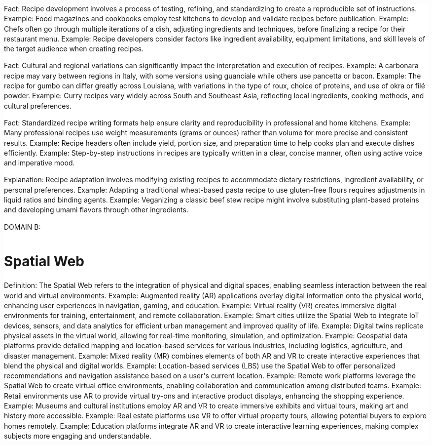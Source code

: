 Fact: Recipe development involves a process of testing, refining, and standardizing to create a reproducible set of instructions.
Example: Food magazines and cookbooks employ test kitchens to develop and validate recipes before publication.
Example: Chefs often go through multiple iterations of a dish, adjusting ingredients and techniques, before finalizing a recipe for their restaurant menu.
Example: Recipe developers consider factors like ingredient availability, equipment limitations, and skill levels of the target audience when creating recipes.

Fact: Cultural and regional variations can significantly impact the interpretation and execution of recipes.
Example: A carbonara recipe may vary between regions in Italy, with some versions using guanciale while others use pancetta or bacon.
Example: The recipe for gumbo can differ greatly across Louisiana, with variations in the type of roux, choice of proteins, and use of okra or filé powder.
Example: Curry recipes vary widely across South and Southeast Asia, reflecting local ingredients, cooking methods, and cultural preferences.

Fact: Standardized recipe writing formats help ensure clarity and reproducibility in professional and home kitchens.
Example: Many professional recipes use weight measurements (grams or ounces) rather than volume for more precise and consistent results.
Example: Recipe headers often include yield, portion size, and preparation time to help cooks plan and execute dishes efficiently.
Example: Step-by-step instructions in recipes are typically written in a clear, concise manner, often using active voice and imperative mood.

Explanation: Recipe adaptation involves modifying existing recipes to accommodate dietary restrictions, ingredient availability, or personal preferences.
Example: Adapting a traditional wheat-based pasta recipe to use gluten-free flours requires adjustments in liquid ratios and binding agents.
Example: Veganizing a classic beef stew recipe might involve substituting plant-based proteins and developing umami flavors through other ingredients.



DOMAIN B:
# Spatial Web
Definition: The Spatial Web refers to the integration of physical and digital spaces, enabling seamless interaction between the real world and virtual environments.
Example: Augmented reality (AR) applications overlay digital information onto the physical world, enhancing user experiences in navigation, gaming, and education.
Example: Virtual reality (VR) creates immersive digital environments for training, entertainment, and remote collaboration.
Example: Smart cities utilize the Spatial Web to integrate IoT devices, sensors, and data analytics for efficient urban management and improved quality of life.
Example: Digital twins replicate physical assets in the virtual world, allowing for real-time monitoring, simulation, and optimization.
Example: Geospatial data platforms provide detailed mapping and location-based services for various industries, including logistics, agriculture, and disaster management.
Example: Mixed reality (MR) combines elements of both AR and VR to create interactive experiences that blend the physical and digital worlds.
Example: Location-based services (LBS) use the Spatial Web to offer personalized recommendations and navigation assistance based on a user's current location.
Example: Remote work platforms leverage the Spatial Web to create virtual office environments, enabling collaboration and communication among distributed teams.
Example: Retail environments use AR to provide virtual try-ons and interactive product displays, enhancing the shopping experience.
Example: Museums and cultural institutions employ AR and VR to create immersive exhibits and virtual tours, making art and history more accessible.
Example: Real estate platforms use VR to offer virtual property tours, allowing potential buyers to explore homes remotely.
Example: Education platforms integrate AR and VR to create interactive learning experiences, making complex subjects more engaging and understandable.